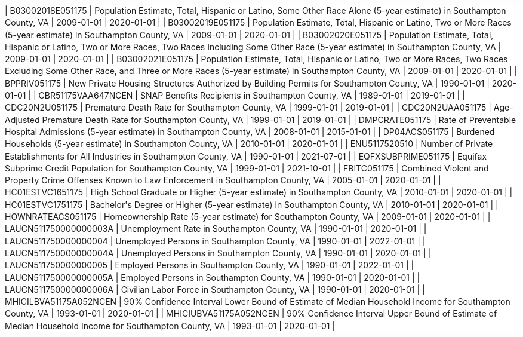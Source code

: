 | B03002018E051175          | Population Estimate, Total, Hispanic or Latino, Some Other Race Alone (5-year estimate) in Southampton County, VA                                                               | 2009-01-01          | 2020-01-01        |
| B03002019E051175          | Population Estimate, Total, Hispanic or Latino, Two or More Races (5-year estimate) in Southampton County, VA                                                                   | 2009-01-01          | 2020-01-01        |
| B03002020E051175          | Population Estimate, Total, Hispanic or Latino, Two or More Races, Two Races Including Some Other Race (5-year estimate) in Southampton County, VA                              | 2009-01-01          | 2020-01-01        |
| B03002021E051175          | Population Estimate, Total, Hispanic or Latino, Two or More Races, Two Races Excluding Some Other Race, and Three or More Races (5-year estimate) in Southampton County, VA     | 2009-01-01          | 2020-01-01        |
| BPPRIV051175              | New Private Housing Structures Authorized by Building Permits for Southampton County, VA                                                                                        | 1990-01-01          | 2020-01-01        |
| CBR51175VAA647NCEN        | SNAP Benefits Recipients in Southampton County, VA                                                                                                                              | 1989-01-01          | 2019-01-01        |
| CDC20N2U051175            | Premature Death Rate for Southampton County, VA                                                                                                                                 | 1999-01-01          | 2019-01-01        |
| CDC20N2UAA051175          | Age-Adjusted Premature Death Rate for Southampton County, VA                                                                                                                    | 1999-01-01          | 2019-01-01        |
| DMPCRATE051175            | Rate of Preventable Hospital Admissions (5-year estimate) in Southampton County, VA                                                                                             | 2008-01-01          | 2015-01-01        |
| DP04ACS051175             | Burdened Households (5-year estimate) in Southampton County, VA                                                                                                                 | 2010-01-01          | 2020-01-01        |
| ENU5117520510             | Number of Private Establishments for All Industries in Southampton County, VA                                                                                                   | 1990-01-01          | 2021-07-01        |
| EQFXSUBPRIME051175        | Equifax Subprime Credit Population for Southampton County, VA                                                                                                                   | 1999-01-01          | 2021-10-01        |
| FBITC051175               | Combined Violent and Property Crime Offenses Known to Law Enforcement in Southampton County, VA                                                                                 | 2005-01-01          | 2020-01-01        |
| HC01ESTVC1651175          | High School Graduate or Higher (5-year estimate) in Southampton County, VA                                                                                                      | 2010-01-01          | 2020-01-01        |
| HC01ESTVC1751175          | Bachelor's Degree or Higher (5-year estimate) in Southampton County, VA                                                                                                         | 2010-01-01          | 2020-01-01        |
| HOWNRATEACS051175         | Homeownership Rate (5-year estimate) for Southampton County, VA                                                                                                                 | 2009-01-01          | 2020-01-01        |
| LAUCN511750000000003A     | Unemployment Rate in Southampton County, VA                                                                                                                                     | 1990-01-01          | 2020-01-01        |
| LAUCN511750000000004      | Unemployed Persons in Southampton County, VA                                                                                                                                    | 1990-01-01          | 2022-01-01        |
| LAUCN511750000000004A     | Unemployed Persons in Southampton County, VA                                                                                                                                    | 1990-01-01          | 2020-01-01        |
| LAUCN511750000000005      | Employed Persons in Southampton County, VA                                                                                                                                      | 1990-01-01          | 2022-01-01        |
| LAUCN511750000000005A     | Employed Persons in Southampton County, VA                                                                                                                                      | 1990-01-01          | 2020-01-01        |
| LAUCN511750000000006A     | Civilian Labor Force in Southampton County, VA                                                                                                                                  | 1990-01-01          | 2020-01-01        |
| MHICILBVA51175A052NCEN    | 90% Confidence Interval Lower Bound of Estimate of Median Household Income for Southampton County, VA                                                                           | 1993-01-01          | 2020-01-01        |
| MHICIUBVA51175A052NCEN    | 90% Confidence Interval Upper Bound of Estimate of Median Household Income for Southampton County, VA                                                                           | 1993-01-01          | 2020-01-01        |